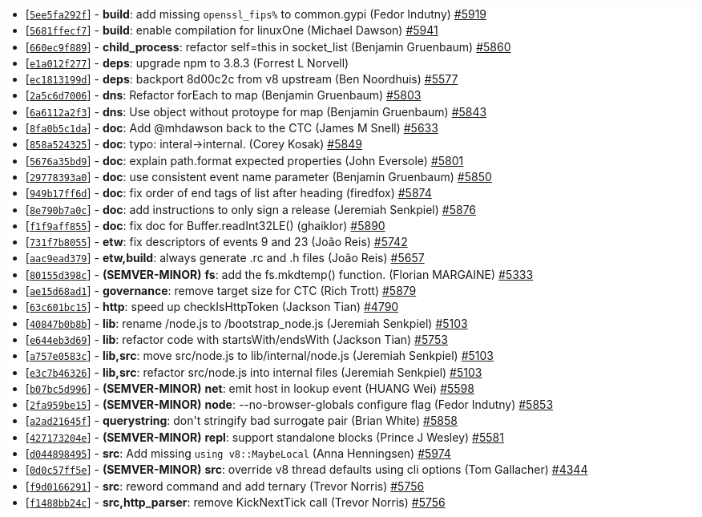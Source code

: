 * [[`5ee5fa292f`](https://github.com/nodejs/node/commit/5ee5fa292f)] - **build**: add missing `openssl_fips%` to common.gypi (Fedor Indutny) [#5919](https://github.com/nodejs/node/pull/5919)
* [[`5681ffecf7`](https://github.com/nodejs/node/commit/5681ffecf7)] - **build**: enable compilation for linuxOne (Michael Dawson) [#5941](https://github.com/nodejs/node/pull/5941)
* [[`660ec9f889`](https://github.com/nodejs/node/commit/660ec9f889)] - **child_process**: refactor self=this in socket_list (Benjamin Gruenbaum) [#5860](https://github.com/nodejs/node/pull/5860)
* [[`e1a012f277`](https://github.com/nodejs/node/commit/e1a012f277)] - **deps**: upgrade npm to 3.8.3 (Forrest L Norvell)
* [[`ec1813199d`](https://github.com/nodejs/node/commit/ec1813199d)] - **deps**: backport 8d00c2c from v8 upstream (Ben Noordhuis) [#5577](https://github.com/nodejs/node/pull/5577)
* [[`2a5c6d7006`](https://github.com/nodejs/node/commit/2a5c6d7006)] - **dns**: Refactor forEach to map (Benjamin Gruenbaum) [#5803](https://github.com/nodejs/node/pull/5803)
* [[`6a6112a2f3`](https://github.com/nodejs/node/commit/6a6112a2f3)] - **dns**: Use object without protoype for map (Benjamin Gruenbaum) [#5843](https://github.com/nodejs/node/pull/5843)
* [[`8fa0b5c1da`](https://github.com/nodejs/node/commit/8fa0b5c1da)] - **doc**: Add @mhdawson back to the CTC (James M Snell) [#5633](https://github.com/nodejs/node/pull/5633)
* [[`858a524325`](https://github.com/nodejs/node/commit/858a524325)] - **doc**: typo: interal->internal. (Corey Kosak) [#5849](https://github.com/nodejs/node/pull/5849)
* [[`5676a35bd9`](https://github.com/nodejs/node/commit/5676a35bd9)] - **doc**: explain path.format expected properties (John Eversole) [#5801](https://github.com/nodejs/node/pull/5801)
* [[`29778393a0`](https://github.com/nodejs/node/commit/29778393a0)] - **doc**: use consistent event name parameter (Benjamin Gruenbaum) [#5850](https://github.com/nodejs/node/pull/5850)
* [[`949b17ff6d`](https://github.com/nodejs/node/commit/949b17ff6d)] - **doc**: fix order of end tags of list after heading (firedfox) [#5874](https://github.com/nodejs/node/pull/5874)
* [[`8e790b7a0c`](https://github.com/nodejs/node/commit/8e790b7a0c)] - **doc**: add instructions to only sign a release (Jeremiah Senkpiel) [#5876](https://github.com/nodejs/node/pull/5876)
* [[`f1f9aff855`](https://github.com/nodejs/node/commit/f1f9aff855)] - **doc**: fix doc for Buffer.readInt32LE() (ghaiklor) [#5890](https://github.com/nodejs/node/pull/5890)
* [[`731f7b8055`](https://github.com/nodejs/node/commit/731f7b8055)] - **etw**: fix descriptors of events 9 and 23 (João Reis) [#5742](https://github.com/nodejs/node/pull/5742)
* [[`aac9ead379`](https://github.com/nodejs/node/commit/aac9ead379)] - **etw,build**: always generate .rc and .h files (João Reis) [#5657](https://github.com/nodejs/node/pull/5657)
* [[`80155d398c`](https://github.com/nodejs/node/commit/80155d398c)] - **(SEMVER-MINOR)** **fs**: add the fs.mkdtemp() function. (Florian MARGAINE) [#5333](https://github.com/nodejs/node/pull/5333)
* [[`ae15d68ad1`](https://github.com/nodejs/node/commit/ae15d68ad1)] - **governance**: remove target size for CTC (Rich Trott) [#5879](https://github.com/nodejs/node/pull/5879)
* [[`63c601bc15`](https://github.com/nodejs/node/commit/63c601bc15)] - **http**: speed up checkIsHttpToken (Jackson Tian) [#4790](https://github.com/nodejs/node/pull/4790)
* [[`40847b0b8b`](https://github.com/nodejs/node/commit/40847b0b8b)] - **lib**: rename /node.js to /bootstrap_node.js (Jeremiah Senkpiel) [#5103](https://github.com/nodejs/node/pull/5103)
* [[`e644eb3d69`](https://github.com/nodejs/node/commit/e644eb3d69)] - **lib**: refactor code with startsWith/endsWith (Jackson Tian) [#5753](https://github.com/nodejs/node/pull/5753)
* [[`a757e0583c`](https://github.com/nodejs/node/commit/a757e0583c)] - **lib,src**: move src/node.js to lib/internal/node.js (Jeremiah Senkpiel) [#5103](https://github.com/nodejs/node/pull/5103)
* [[`e3c7b46326`](https://github.com/nodejs/node/commit/e3c7b46326)] - **lib,src**: refactor src/node.js into internal files (Jeremiah Senkpiel) [#5103](https://github.com/nodejs/node/pull/5103)
* [[`b07bc5d996`](https://github.com/nodejs/node/commit/b07bc5d996)] - **(SEMVER-MINOR)** **net**: emit host in lookup event (HUANG Wei) [#5598](https://github.com/nodejs/node/pull/5598)
* [[`2fa959be15`](https://github.com/nodejs/node/commit/2fa959be15)] - **(SEMVER-MINOR)** **node**: --no-browser-globals configure flag (Fedor Indutny) [#5853](https://github.com/nodejs/node/pull/5853)
* [[`a2ad21645f`](https://github.com/nodejs/node/commit/a2ad21645f)] - **querystring**: don't stringify bad surrogate pair (Brian White) [#5858](https://github.com/nodejs/node/pull/5858)
* [[`427173204e`](https://github.com/nodejs/node/commit/427173204e)] - **(SEMVER-MINOR)** **repl**: support standalone blocks (Prince J Wesley) [#5581](https://github.com/nodejs/node/pull/5581)
* [[`d044898495`](https://github.com/nodejs/node/commit/d044898495)] - **src**: Add missing `using v8::MaybeLocal` (Anna Henningsen) [#5974](https://github.com/nodejs/node/pull/5974)
* [[`0d0c57ff5e`](https://github.com/nodejs/node/commit/0d0c57ff5e)] - **(SEMVER-MINOR)** **src**: override v8 thread defaults using cli options (Tom Gallacher) [#4344](https://github.com/nodejs/node/pull/4344)
* [[`f9d0166291`](https://github.com/nodejs/node/commit/f9d0166291)] - **src**: reword command and add ternary (Trevor Norris) [#5756](https://github.com/nodejs/node/pull/5756)
* [[`f1488bb24c`](https://github.com/nodejs/node/commit/f1488bb24c)] - **src,http_parser**: remove KickNextTick call (Trevor Norris) [#5756](https://github.com/nodejs/node/pull/5756)